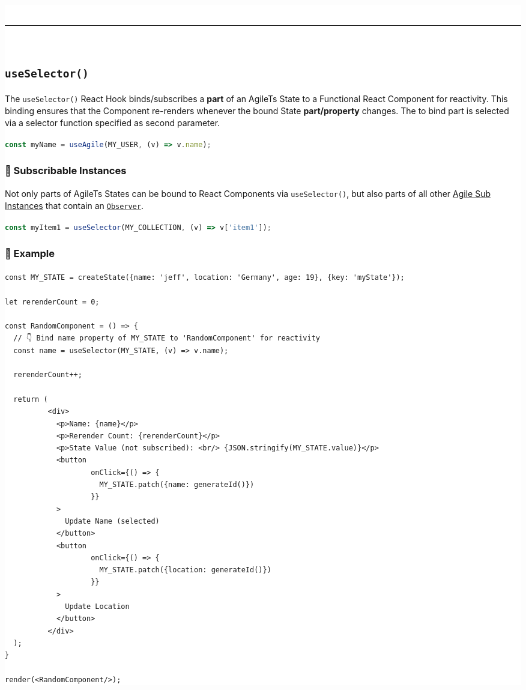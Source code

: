 

<br />

---

<br />



## `useSelector()`

The `useSelector()` React Hook binds/subscribes a **part** 
of an AgileTs State to a Functional React Component for reactivity.
This binding ensures that the Component re-renders whenever the bound State **part/property** changes.
The to bind part is selected via a selector function specified as second parameter.
```ts
const myName = useAgile(MY_USER, (v) => v.name); 
```

### 👀 Subscribable Instances

Not only parts of AgileTs States can be bound to React Components via `useSelector()`,
but also parts of all other [Agile Sub Instances](../../../main/Introduction.md#agile-sub-instance)
that contain an [`Observer`](../../../main/Introduction.md#observer).
```ts
const myItem1 = useSelector(MY_COLLECTION, (v) => v['item1']);
```

### 🔴 Example

```tsx live
const MY_STATE = createState({name: 'jeff', location: 'Germany', age: 19}, {key: 'myState'});

let rerenderCount = 0;

const RandomComponent = () => {
  // 👇 Bind name property of MY_STATE to 'RandomComponent' for reactivity
  const name = useSelector(MY_STATE, (v) => v.name);

  rerenderCount++;

  return (
          <div>
            <p>Name: {name}</p>
            <p>Rerender Count: {rerenderCount}</p>
            <p>State Value (not subscribed): <br/> {JSON.stringify(MY_STATE.value)}</p>
            <button
                    onClick={() => {
                      MY_STATE.patch({name: generateId()})
                    }}
            >
              Update Name (selected)
            </button>
            <button
                    onClick={() => {
                      MY_STATE.patch({location: generateId()})
                    }}
            >
              Update Location
            </button>
          </div>
  );
}

render(<RandomComponent/>);
```